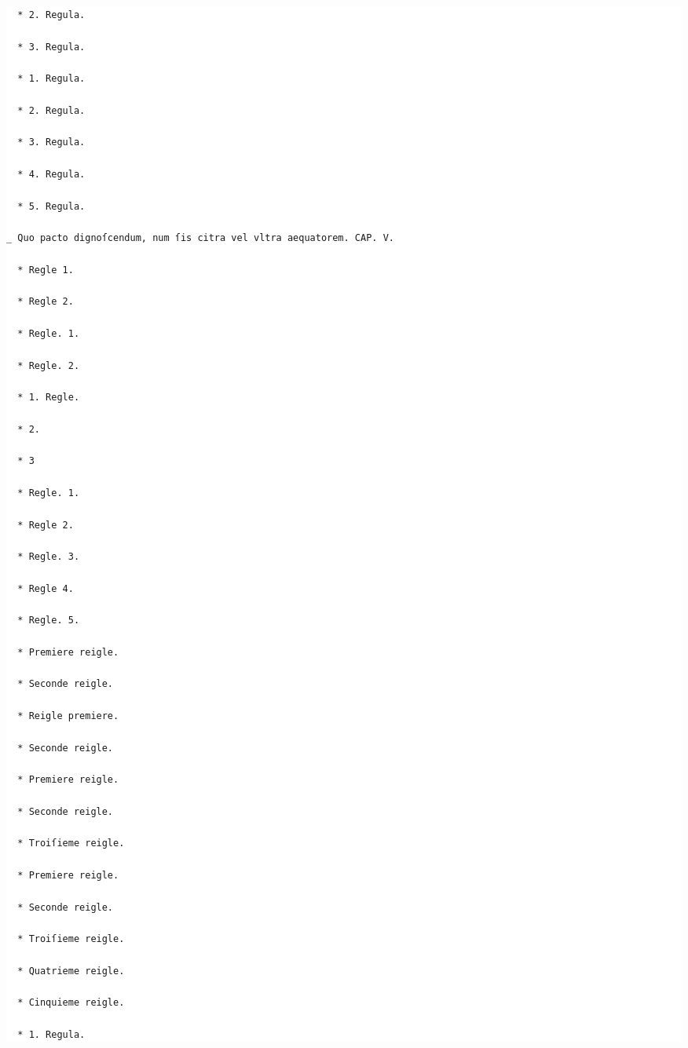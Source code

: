       * 2. Regula.

      * 3. Regula.

      * 1. Regula.

      * 2. Regula.

      * 3. Regula.

      * 4. Regula.

      * 5. Regula.

    _ Quo pacto dignoſcendum, num ſis citra vel vltra aequatorem. CAP. V.

      * Regle 1.

      * Regle 2.

      * Regle. 1.

      * Regle. 2.

      * 1. Regle.

      * 2.

      * 3

      * Regle. 1.

      * Regle 2.

      * Regle. 3.

      * Regle 4.

      * Regle. 5.

      * Premiere reigle.

      * Seconde reigle.

      * Reigle premiere.

      * Seconde reigle.

      * Premiere reigle.

      * Seconde reigle.

      * Troiſieme reigle.

      * Premiere reigle.

      * Seconde reigle.

      * Troiſieme reigle.

      * Quatrieme reigle.

      * Cinquieme reigle.

      * 1. Regula.
